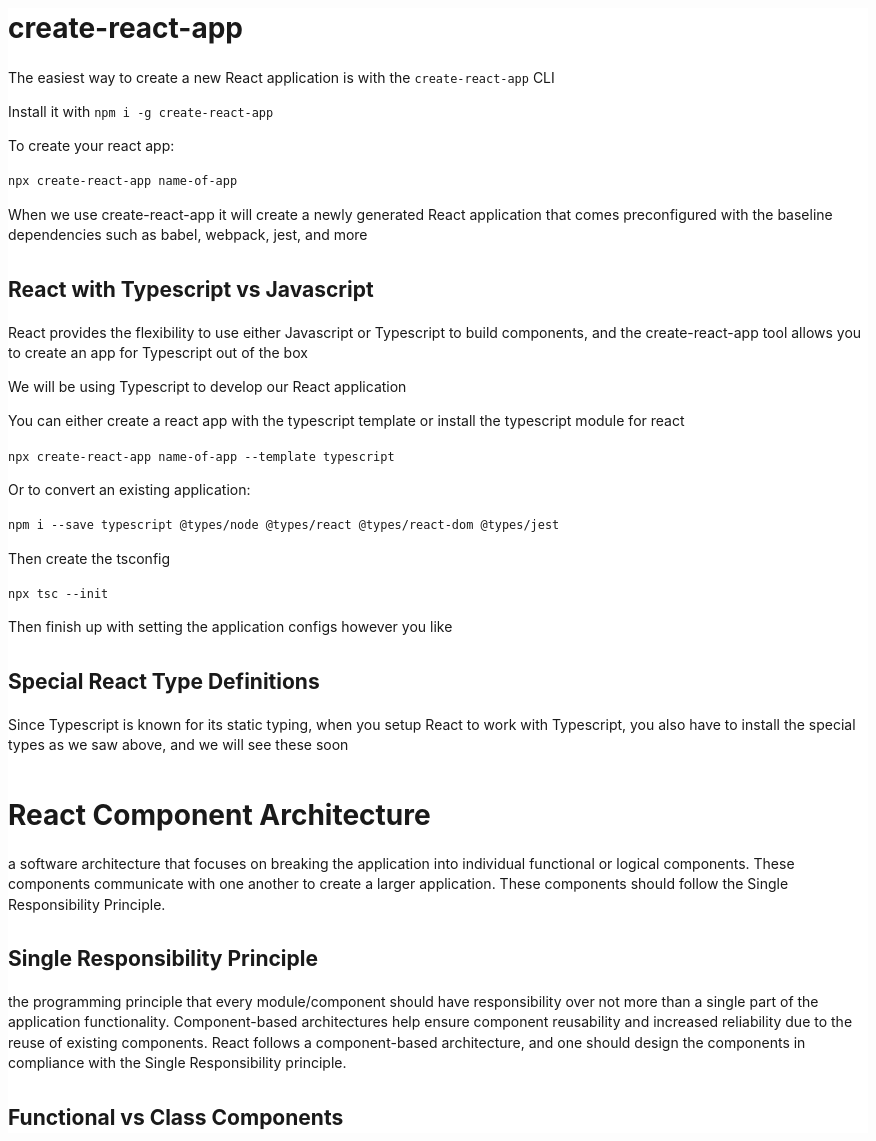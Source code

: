 # create-react-app

The easiest way to create a new React application is with the `create-react-app` CLI

Install it with `npm i -g create-react-app`

To create your react app:

`npx create-react-app name-of-app`

When we use create-react-app it will create a newly generated React application that comes preconfigured with the baseline dependencies such as babel, webpack, jest, and more

## React with Typescript vs Javascript

React provides the flexibility to use either Javascript or Typescript to build components, and the create-react-app tool allows you to create an app for Typescript out of the box

We will be using Typescript to develop our React application

You can either create a react app with the typescript template or install the typescript module for react

`npx create-react-app name-of-app --template typescript`

Or to convert an existing application:

`npm i --save typescript @types/node @types/react @types/react-dom @types/jest`

Then create the tsconfig

`npx tsc --init`

Then finish up with setting the application configs however you like

## Special React Type Definitions

Since Typescript is known for its static typing, when you setup React to work with Typescript, you also have to install the special types as we saw above, and we will see these soon

# React Component Architecture
a software architecture that focuses on breaking the application into individual functional or logical components. These components communicate with one another to create a larger application. These components should follow the Single Responsibility Principle.

## Single Responsibility Principle
the programming principle that every module/component should have responsibility over not more than a single part of the application functionality. Component-based architectures help ensure component reusability and increased reliability due to the reuse of existing components. React follows a component-based architecture, and one should design the components in compliance with the Single Responsibility principle.

## Functional vs Class Components
